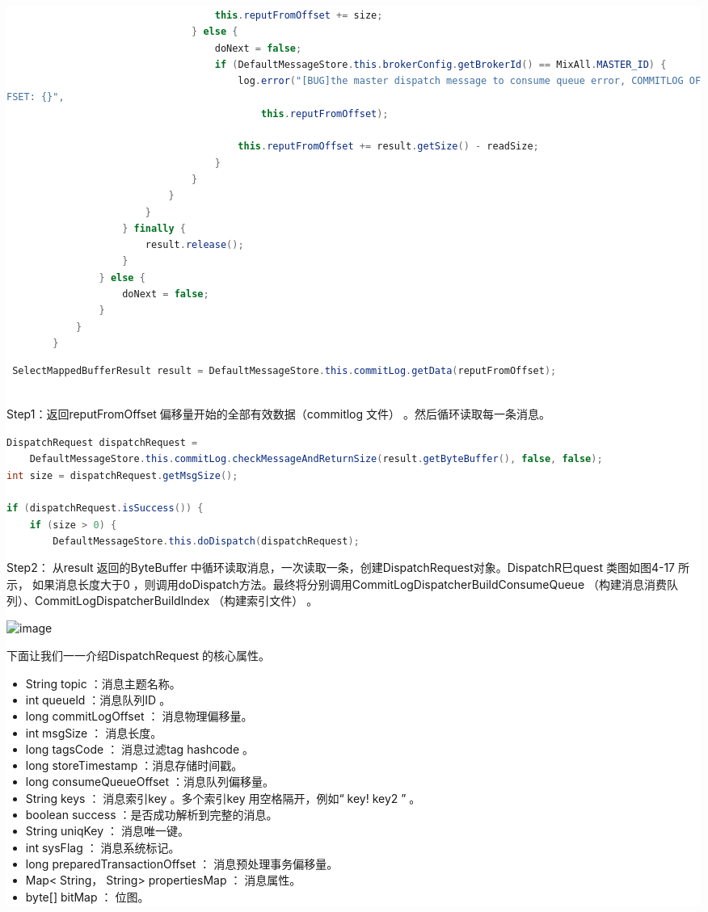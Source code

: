 ```java
                                    this.reputFromOffset += size;
                                } else {
                                    doNext = false;
                                    if (DefaultMessageStore.this.brokerConfig.getBrokerId() == MixAll.MASTER_ID) {
                                        log.error("[BUG]the master dispatch message to consume queue error, COMMITLOG OFFSET: {}",
                                            this.reputFromOffset);

                                        this.reputFromOffset += result.getSize() - readSize;
                                    }
                                }
                            }
                        }
                    } finally {
                        result.release();
                    }
                } else {
                    doNext = false;
                }
            }
        }
```


```java
 SelectMappedBufferResult result = DefaultMessageStore.this.commitLog.getData(reputFromOffset);
               
```

Step1：返回reputFromOffset 偏移量开始的全部有效数据（commitlog 文件） 。然后循环读取每一条消息。

```java
DispatchRequest dispatchRequest =
    DefaultMessageStore.this.commitLog.checkMessageAndReturnSize(result.getByteBuffer(), false, false);
int size = dispatchRequest.getMsgSize();

if (dispatchRequest.isSuccess()) {
    if (size > 0) {
        DefaultMessageStore.this.doDispatch(dispatchRequest);

```

Step2： 从result 返回的ByteBuffer 中循环读取消息，一次读取一条，创建DispatchRequest对象。DispatchR巳quest 类图如图4-17 所示， 如果消息长度大于0 ，则调用doDispatch方法。最终将分别调用CommitLogDispatcherBuildConsumeQueue （构建消息消费队列）、CommitLogDispatcherBuildlndex （构建索引文件） 。

![image](https://clsaa-markdown-imgbed-1252032169.cos.ap-shanghai.myqcloud.com/very-java/2019-04-20-165037.png)

下面让我们一一介绍DispatchRequest 的核心属性。
* String topic ：消息主题名称。
* int queueld ：消息队列ID 。
* long commitLogOffset ： 消息物理偏移量。
* int msgSize ： 消息长度。
* long tagsCode ： 消息过滤tag hashcode 。
* long storeTimestamp ：消息存储时间戳。
* long consumeQueueOffset ：消息队列偏移量。
* String keys ： 消息索引key 。多个索引key 用空格隔开，例如“ key! key2 ” 。
* boolean success ：是否成功解析到完整的消息。
* String uniqKey ： 消息唯一键。
* int sysFlag ： 消息系统标记。
* long preparedTransactionOffset ： 消息预处理事务偏移量。
* Map< String， String> propertiesMap ： 消息属性。
* byte[] bitMap ： 位图。
